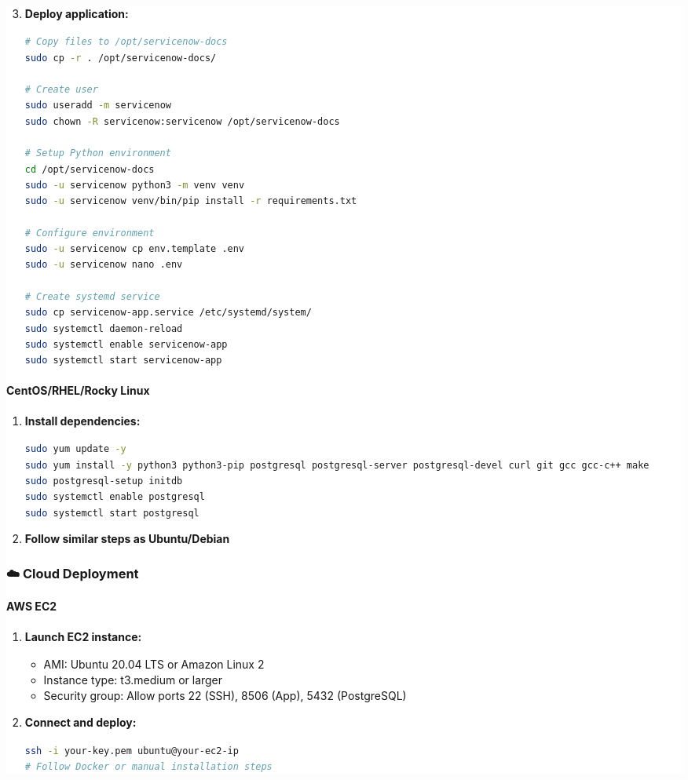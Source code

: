 3. **Deploy application:**
   ```bash
   # Copy files to /opt/servicenow-docs
   sudo cp -r . /opt/servicenow-docs/
   
   # Create user
   sudo useradd -m servicenow
   sudo chown -R servicenow:servicenow /opt/servicenow-docs
   
   # Setup Python environment
   cd /opt/servicenow-docs
   sudo -u servicenow python3 -m venv venv
   sudo -u servicenow venv/bin/pip install -r requirements.txt
   
   # Configure environment
   sudo -u servicenow cp env.template .env
   sudo -u servicenow nano .env
   
   # Create systemd service
   sudo cp servicenow-app.service /etc/systemd/system/
   sudo systemctl daemon-reload
   sudo systemctl enable servicenow-app
   sudo systemctl start servicenow-app
   ```

#### CentOS/RHEL/Rocky Linux

1. **Install dependencies:**
   ```bash
   sudo yum update -y
   sudo yum install -y python3 python3-pip postgresql postgresql-server postgresql-devel curl git gcc gcc-c++ make
   sudo postgresql-setup initdb
   sudo systemctl enable postgresql
   sudo systemctl start postgresql
   ```

2. **Follow similar steps as Ubuntu/Debian**

### ☁️ Cloud Deployment

#### AWS EC2

1. **Launch EC2 instance:**
   - AMI: Ubuntu 20.04 LTS or Amazon Linux 2
   - Instance type: t3.medium or larger
   - Security group: Allow ports 22 (SSH), 8506 (App), 5432 (PostgreSQL)

2. **Connect and deploy:**
   ```bash
   ssh -i your-key.pem ubuntu@your-ec2-ip
   # Follow Docker or manual installation steps
   ```
